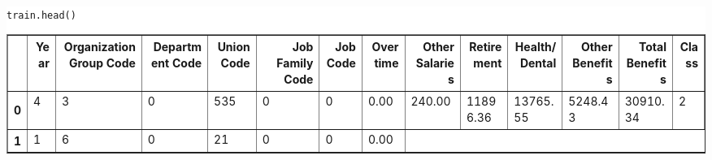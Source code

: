 

```python
train.head()
```




<div>
<style scoped>
    .dataframe tbody tr th:only-of-type {
        vertical-align: middle;
    }

    .dataframe tbody tr th {
        vertical-align: top;
    }

    .dataframe thead th {
        text-align: right;
    }
</style>
<table border="1" class="dataframe">
  <thead>
    <tr style="text-align: right;">
      <th></th>
      <th>Year</th>
      <th>Organization Group Code</th>
      <th>Department Code</th>
      <th>Union Code</th>
      <th>Job Family Code</th>
      <th>Job Code</th>
      <th>Overtime</th>
      <th>Other Salaries</th>
      <th>Retirement</th>
      <th>Health/Dental</th>
      <th>Other Benefits</th>
      <th>Total Benefits</th>
      <th>Class</th>
    </tr>
  </thead>
  <tbody>
    <tr>
      <th>0</th>
      <td>4</td>
      <td>3</td>
      <td>0</td>
      <td>535</td>
      <td>0</td>
      <td>0</td>
      <td>0.00</td>
      <td>240.00</td>
      <td>11896.36</td>
      <td>13765.55</td>
      <td>5248.43</td>
      <td>30910.34</td>
      <td>2</td>
    </tr>
    <tr>
      <th>1</th>
      <td>1</td>
      <td>6</td>
      <td>0</td>
      <td>21</td>
      <td>0</td>
      <td>0</td>
      <td>0.00</td>